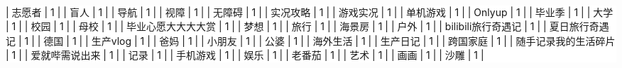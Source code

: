 | 志愿者 | 1 |
| 盲人 | 1 |
| 导航 | 1 |
| 视障 | 1 |
| 无障碍 | 1 |
| 实况攻略 | 1 |
| 游戏实况 | 1 |
| 单机游戏 | 1 |
| Onlyup | 1 |
| 毕业季 | 1 |
| 大学 | 1 |
| 校园 | 1 |
| 母校 | 1 |
| 毕业心愿大大大大赏 | 1 |
| 梦想 | 1 |
| 旅行 | 1 |
| 海景房 | 1 |
| 户外 | 1 |
| bilibili旅行奇遇记 | 1 |
| 夏日旅行奇遇记 | 1 |
| 德国 | 1 |
| 生产vlog | 1 |
| 爸妈 | 1 |
| 小朋友 | 1 |
| 公婆 | 1 |
| 海外生活 | 1 |
| 生产日记 | 1 |
| 跨国家庭 | 1 |
| 随手记录我的生活碎片 | 1 |
| 爱就哔需说出来 | 1 |
| 记录 | 1 |
| 手机游戏 | 1 |
| 娱乐 | 1 |
| 老番茄 | 1 |
| 艺术 | 1 |
| 画画 | 1 |
| 沙雕 | 1 |